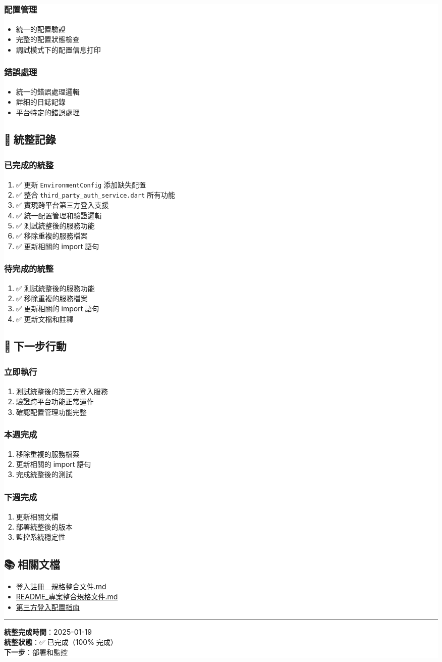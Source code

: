 ### **配置管理**
- 統一的配置驗證
- 完整的配置狀態檢查
- 調試模式下的配置信息打印

### **錯誤處理**
- 統一的錯誤處理邏輯
- 詳細的日誌記錄
- 平台特定的錯誤處理

## 📝 統整記錄

### **已完成的統整**
1. ✅ 更新 `EnvironmentConfig` 添加缺失配置
2. ✅ 整合 `third_party_auth_service.dart` 所有功能
3. ✅ 實現跨平台第三方登入支援
4. ✅ 統一配置管理和驗證邏輯
5. ✅ 測試統整後的服務功能
6. ✅ 移除重複的服務檔案
7. ✅ 更新相關的 import 語句

### **待完成的統整**
1. ✅ 測試統整後的服務功能
2. ✅ 移除重複的服務檔案
3. ✅ 更新相關的 import 語句
4. ✅ 更新文檔和註釋

## 🚀 下一步行動

### **立即執行**
1. 測試統整後的第三方登入服務
2. 驗證跨平台功能正常運作
3. 確認配置管理功能完整

### **本週完成**
1. 移除重複的服務檔案
2. 更新相關的 import 語句
3. 完成統整後的測試

### **下週完成**
1. 更新相關文檔
2. 部署統整後的版本
3. 監控系統穩定性

## 📚 相關文檔

- [登入註冊＿規格整合文件.md](優先執行/登入註冊＿規格整合文件.md)
- [README_專案整合規格文件.md](優先執行/README_專案整合規格文件.md)
- [第三方登入配置指南](../THIRD_PARTY_AUTH_CONFIG.md)

---

**統整完成時間**：2025-01-19  
**統整狀態**：✅ 已完成（100% 完成）  
**下一步**：部署和監控
